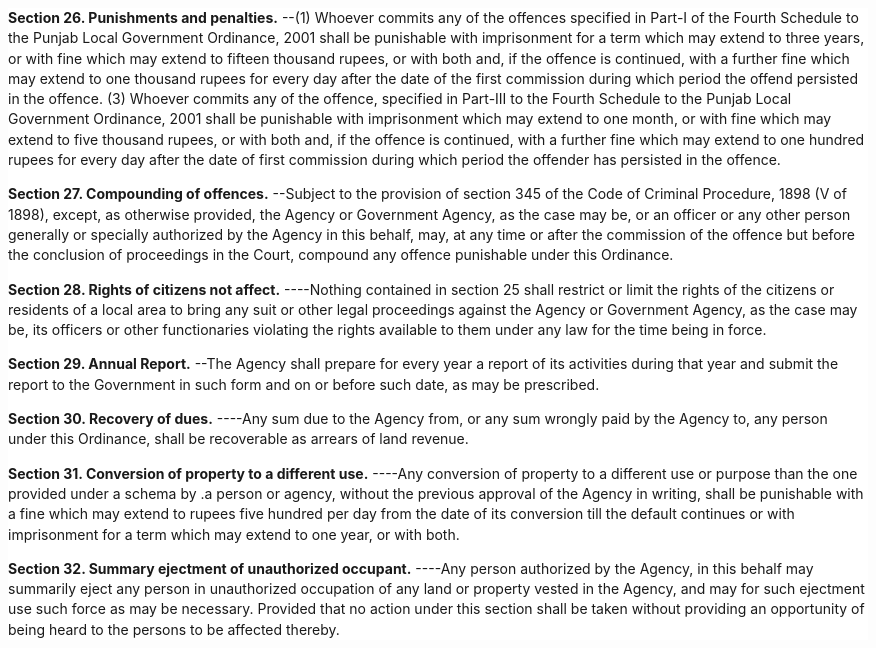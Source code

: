  

**Section 26. Punishments and penalties.**
--(1) Whoever commits any of the offences specified in Part-I of the Fourth Schedule to the Punjab Local Government Ordinance, 2001 shall be punishable with imprisonment for a term which may extend to three years, or with fine which may extend to fifteen thousand rupees, or with both and, if the offence is continued, with a further fine which may extend to one thousand rupees for every day after the date of the first commission during which period the offend persisted in the offence.
    (3) Whoever commits any of the offence, specified in Part-III to the Fourth Schedule to the Punjab Local Government Ordinance, 2001 shall be punishable with imprisonment which may extend to one month, or with fine which may extend to five thousand rupees, or with both and, if the offence is continued, with a further fine which may extend to one hundred rupees for every day after the date of first commission during which period the offender has persisted in the offence.

 

**Section 27. Compounding of offences.**
--Subject to the provision of section 345 of the Code of Criminal Procedure, 1898 (V of 1898), except, as otherwise provided, the Agency or Government Agency, as the case may be, or an officer or any other person generally or specially authorized by the Agency in this behalf, may, at any time or after the commission of the offence but before the conclusion of proceedings in the Court, compound any offence punishable under this Ordinance.

 

**Section 28. Rights of citizens not affect.**
----Nothing contained in section 25 shall restrict or limit the rights of the citizens or residents of a local area to bring any suit or other legal proceedings against the Agency or Government Agency, as the case may be, its officers or other functionaries violating the rights available to them under any law for the time being in force.

 

**Section 29. Annual Report.**
--The Agency shall prepare for every year a report of its activities during that year and submit the report to the Government in such form and on or before such date, as may be prescribed.

 

**Section 30. Recovery of dues.**
----Any sum due to the Agency from, or any sum wrongly paid by the Agency to, any person under this Ordinance, shall be recoverable as arrears of land revenue.

 

**Section 31. Conversion of property to a different use.**
----Any conversion of property to a different use or purpose than the one provided under a schema by .a person or agency, without the previous approval of the Agency in writing, shall be punishable with a fine which may extend to rupees five hundred per day from the date of its conversion till the default continues or with imprisonment for a term which may extend to one year, or with both.

 

**Section 32. Summary ejectment of unauthorized occupant.**
----Any person authorized by the Agency, in this behalf may summarily eject any person in unauthorized occupation of any land or property vested in the Agency, and may for such ejectment use such force as may be necessary.
    Provided that no action under this section shall be taken without providing an opportunity of being heard to the persons to be affected thereby.

 